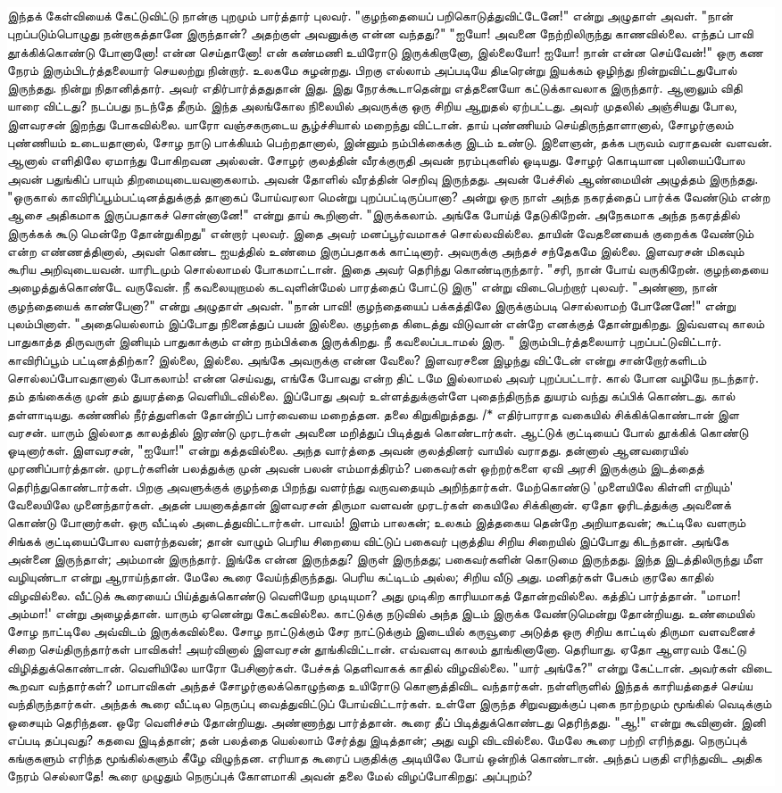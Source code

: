 இந்தக் கேள்வியைக் கேட்டுவிட்டு நான்கு புறமும் பார்த்தார் புலவர்.
"குழந்தையைப் பறிகொடுத்துவிட்டேனே!" என்று அழுதாள் அவள்.
"நான் புறப்படும்பொழுது நன்றாகத்தானே இருந்தான்? அதற்குள் அவனுக்கு என்ன வந்தது?"
"ஐயோ! அவனை நேற்றிலிருந்து காணவில்லை. எந்தப் பாவி தூக்கிக்கொண்டு போனானோ! என்ன செய்தானோ! என் கண்மணி உயிரோடு இருக்கிறானோ, இல்லையோ! ஐயோ! நான் என்ன செய்வேன்!"
ஒரு கண நேரம் இரும்பிடர்த்தலையார் செயலற்று நின்றார். உலகமே சுழன்றது. பிறகு எல்லாம் அப்படியே திடீரென்று இயக்கம் ஒழிந்து நின்றுவிட்டதுபோல் இருந்தது. நின்று நிதானித்தார். அவர் எதிர்பார்த்ததுதான் இது. இது நேரக்கூடாதென்று எத்தனையோ கட்டுக்காவலாக இருந்தார். ஆனாலும் விதி யாரை விட்டது? நடப்பது நடந்தே தீரும்.
இந்த அலங்கோல நிலையில் அவருக்கு ஒரு சிறிய ஆறுதல் ஏற்பட்டது. அவர் முதலில் அஞ்சியது போல, இளவரசன் இறந்து போகவில்லை. யாரோ வஞ்சகருடைய சூழ்ச்சியால் மறைந்து விட்டான். தாய் புண்ணியம் செய்திருந்தாளானால், சோழர்குலம் புண்ணியம் உடையதானால், சோழ நாடு பாக்கியம் பெற்றதானால், இன்னும் நம்பிக்கைக்கு இடம் உண்டு.
இளைஞன், தக்க பருவம் வராதவன் வளவன். ஆனால் எளிதிலே ஏமாந்து போகிறவன அல்லன். சோழர் குலத்தின் வீரக்குருதி அவன் நரம்புகளில் ஓடியது. சோழர் கொடியான புலியைப்போல அவன் பதுங்கிப் பாயும் திறமையுடையவனாகலாம். அவன் தோளில் வீரத்தின் செறிவு இருந்தது. அவன் பேச்சில் ஆண்மையின் அழுத்தம் இருந்தது.
"ஒருகால் காவிரிப்பூம்பட்டினத்துக்குத் தானாகப் போய்வரலா மென்று புறப்பட்டிருப்பானா? அன்று ஒரு நாள் அந்த நகரத்தைப் பார்க்க வேண்டும் என்ற ஆசை அதிகமாக இருப்பதாகச் சொன்னானே!" என்று தாய் கூறினாள்.
"இருக்கலாம். அங்கே போய்த் தேடுகிறேன். அநேகமாக அந்த நகரத்தில் இருக்கக் கூடு மென்றே தோன்றுகிறது" என்றார் புலவர்.
இதை அவர் மனப்பூர்வமாகச் சொல்லவில்லை. தாயின் வேதனையைக் குறைக்க வேண்டும் என்ற எண்ணத்தினால், அவள் கொண்ட ஐயத்தில் உண்மை இருப்பதாகக் காட்டினார். அவருக்கு அந்தச் சந்தேகமே இல்லை. இளவரசன் மிகவும் கூரிய அறிவுடையவன். யாரிடமும் சொல்லாமல் போகமாட்டான். இதை அவர் தெரிந்து கொண்டிருந்தார்.
"சரி, நான் போய் வருகிறேன். குழந்தையை அழைத்துக்கொண்டே வருவேன். நீ கவலையுறாமல் கடவுளின்மேல் பாரத்தைப் போட்டு இரு" என்று விடைபெற்றார் புலவர்.
"அண்ணா, நான் குழந்தையைக் காண்பேனா?" என்று அழுதாள் அவள். "நான் பாவி! குழந்தையைப் பக்கத்திலே இருக்கும்படி சொல்லாமற் போனேனே!" என்று புலம்பினாள்.
"அதையெல்லாம் இப்போது நினைத்துப் பயன் இல்லை. குழந்தை கிடைத்து விடுவான் என்றே எனக்குத் தோன்றுகிறது. இவ்வளவு காலம் பாதுகாத்த திருவருள் இனியும் பாதுகாக்கும் என்ற நம்பிக்கை இருக்கிறது. நீ கவலைப்படாமல் இரு. "
இரும்பிடர்த்தலையார் புறப்பட்டுவிட்டார். காவிரிப்பூம் பட்டினத்திற்கா? இல்லை, இல்லை. அங்கே அவருக்கு என்ன வேலை? இளவரசனை இழந்து விட்டேன் என்று சான்றோர்களிடம் சொல்லப்போவதானால் போகலாம்!
என்ன செய்வது, எங்கே போவது என்ற திட் டமே இல்லாமல் அவர் புறப்பட்டார். கால் போன வழியே நடந்தார். தம் தங்கைக்கு முன் தம் துயரத்தை வெளியிடவில்லை. இப்போது அவர் உள்ளத்துக்குள்ளே புதைந்திருந்த துயரம் வந்து கப்பிக் கொண்டது. கால் தள்ளாடியது. கண்ணில் நீர்த்துளிகள் தோன்றிப் பார்வையை மறைத்தன. தலை கிறுகிறுத்தது.
/*
எதிர்பாராத வகையில் சிக்கிக்கொண்டான் இள வரசன். யாரும் இல்லாத காலத்தில் இரண்டு முரடர்கள் அவனை மறித்துப் பிடித்துக் கொண்டார்கள். ஆட்டுக் குட்டியைப் போல் தூக்கிக் கொண்டு ஓடினார்கள். இளவரசன், "ஐயோ!" என்று கத்தவில்லை. அந்த வார்த்தை அவன் குலத்தினர் வாயில் வராதது. தன்னால் ஆனவரையில் முரணிப்பார்த்தான். முரடர்களின் பலத்துக்கு முன் அவன் பலன் எம்மாத்திரம்?
பகைவர்கள் ஒற்றர்களை ஏவி அரசி இருக்கும் இடத்தைத் தெரிந்துகொண்டார்கள். பிறகு அவளுக்குக் குழந்தை பிறந்து வளர்ந்து வருவதையும் அறிந்தார்கள். மேற்கொண்டு 'முளையிலே கிள்ளி எறியும்' வேலையிலே முனைந்தார்கள். அதன் பயனாகத்தான் இளவரசன் திருமா வளவன் முரடர்கள் கையிலே சிக்கினான்.
ஏதோ ஓரிடத்துக்கு அவனைக் கொண்டு போனார்கள். ஒரு வீட்டில் அடைத்துவிட்டார்கள்.
பாவம்! இளம் பாலகன்; உலகம் இத்தகைய தென்றே அறியாதவன்; கூட்டிலே வளரும் சிங்கக் குட்டியைப்போல வளர்ந்தவன்; தான் வாழும் பெரிய சிறையை விட்டுப் பகைவர் புகுத்திய சிறிய சிறையில் இப்போது கிடந்தான். அங்கே அன்னை இருந்தாள்; அம்மான் இருந்தார். இங்கே என்ன இருந்தது? இருள் இருந்தது; பகைவர்களின் கொடுமை இருந்தது.
இந்த இடத்திலிருந்து மீள வழியுண்டா என்று ஆராய்ந்தான். மேலே கூரை வேய்ந்திருந்தது. பெரிய கட்டிடம் அல்ல; சிறிய வீடு அது. மனிதர்கள் பேசும் குரலே காதில் விழவில்லை. வீட்டுக் கூரையைப் பிய்த்துக்கொண்டு வெளியேற முடியுமா? அது முடிகிற காரியமாகத் தோன்றவில்லை. கத்திப் பார்த்தான். "மாமா! அம்மா!' என்று அழைத்தான். யாரும் ஏனென்று கேட்கவில்லை.
காட்டுக்கு நடுவில் அந்த இடம் இருக்க வேண்டுமென்று தோன்றியது. உண்மையில் சோழ நாட்டிலே அவ்விடம் இருக்கவில்லை. சோழ நாட்டுக்கும் சேர நாட்டுக்கும் இடையில் கருவூரை அடுத்த ஒரு சிறிய காட்டில் திருமா வளவனைச் சிறை செய்திருந்தார்கள் பாவிகள்!
அயர்வினால் இளவரசன் தூங்கிவிட்டான். எவ்வளவு காலம் தூங்கினானோ. தெரியாது. ஏதோ ஆளரவம் கேட்டு விழித்துக்கொண்டான். வெளியிலே யாரோ பேசினார்கள். பேச்சுத் தெளிவாகக் காதில் விழவில்லை. "யார் அங்கே?" என்று கேட்டான். அவர்கள் விடை கூறவா வந்தார்கள்?
மாபாவிகள் அந்தச் சோழர்குலக்கொழுந்தை உயிரோடு கொளுத்திவிட வந்தார்கள். நள்ளிருளில் இந்தக் காரியத்தைச் செய்ய வந்திருந்தார்கள். அந்தக் கூரை வீட்டில நெருப்பு வைத்துவிட்டுப் போய்விட்டார்கள்.
உள்ளே இருந்த சிறுவனுக்குப் புகை நாற்றமும் மூங்கில் வெடிக்கும் ஓசையும் தெரிந்தன. ஒரே வெளிச்சம் தோன்றியது. அண்ணாந்து பார்த்தான். கூரை தீப் பிடித்துக்கொண்டது தெரிந்தது. "ஆ!" என்று கூவினான். இனி எப்படி தப்புவது? கதவை இடித்தான்; தன் பலத்தை யெல்லாம் சேர்த்து இடித்தான்; அது வழி விடவில்லை. மேலே கூரை பற்றி எரிந்தது. நெருப்புக் கங்குகளும் எரிந்த மூங்கில்களும் கீழே விழுந்தன. எரியாத கூரைப் பகுதிக்கு அடியிலே போய் ஒன்றிக் கொண்டான். அந்தப் பகுதி எரிந்துவிட அதிக நேரம் செல்லாதே! கூரை முழுதும் நெருப்புக் கோளமாகி அவன் தலை மேல் விழப்போகிறது: அப்புறம்?